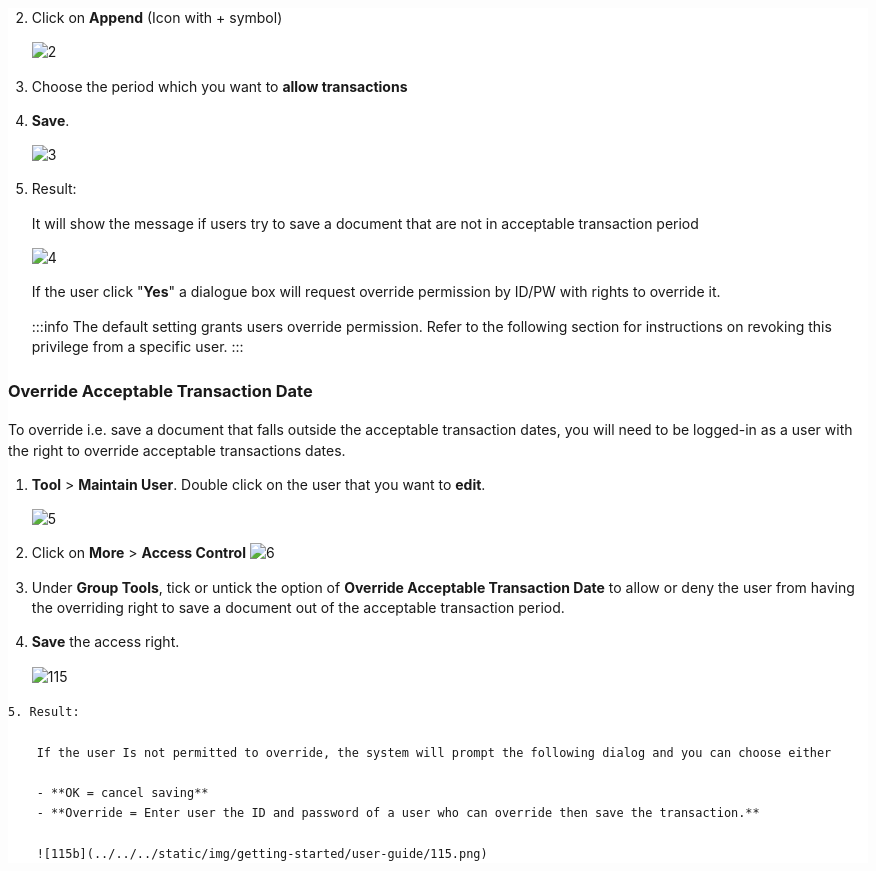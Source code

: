 2. Click on **Append** (Icon with + symbol)

    ![2](../../../static/img/tools/acceptable-transaction-date/2.png)

3. Choose the period which you want to **allow transactions**

4. **Save**.

    ![3](../../../static/img/tools/acceptable-transaction-date/3.png)

5. Result:

    It will show the message if users try to save a document that are not in acceptable transaction period

    ![4](../../../static/img/tools/acceptable-transaction-date/4.png)

    If the user click "**Yes**" a dialogue box will request override permission by ID/PW with rights to override it.

    :::info
    The default setting grants users override permission. Refer to the following section for instructions on revoking this privilege from a specific user.
    :::

### Override Acceptable Transaction Date

   To override i.e. save a document that falls outside the acceptable transaction dates, you will need to be logged-in as a user with the right to override acceptable transactions dates.

   1. **Tool** > **Maintain User**. Double click on the user that you want to **edit**.

        ![5](../../../static/img/tools/acceptable-transaction-date/5.png)

   2. Click on **More** > **Access Control**
        ![6](../../../static/img/tools/acceptable-transaction-date/6.png)

   3. Under **Group Tools**, tick or untick the option of **Override Acceptable Transaction Date** to allow or deny the user from having the overriding right to save a document out of the acceptable transaction period.

   4. **Save** the access right.

      ![115](../../../static/img/getting-started/user-guide/114.png)

    5. Result:

        If the user Is not permitted to override, the system will prompt the following dialog and you can choose either

        - **OK = cancel saving**
        - **Override = Enter user the ID and password of a user who can override then save the transaction.**

        ![115b](../../../static/img/getting-started/user-guide/115.png)
